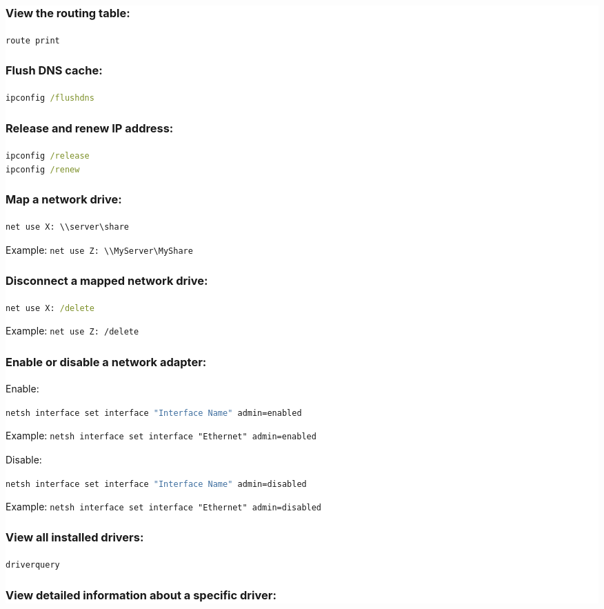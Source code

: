 ### View the routing table:

```cmd
route print
```

### Flush DNS cache:

```cmd
ipconfig /flushdns
```

### Release and renew IP address:

```cmd
ipconfig /release
ipconfig /renew
```

### Map a network drive:

```cmd
net use X: \\server\share
```
Example: `net use Z: \\MyServer\MyShare`

### Disconnect a mapped network drive:

```cmd
net use X: /delete
```
Example: `net use Z: /delete`

### Enable or disable a network adapter:

Enable:

```cmd
netsh interface set interface "Interface Name" admin=enabled
```
Example: `netsh interface set interface "Ethernet" admin=enabled`

Disable:

```cmd
netsh interface set interface "Interface Name" admin=disabled
```
Example: `netsh interface set interface "Ethernet" admin=disabled`

### View all installed drivers:

```cmd
driverquery
```

### View detailed information about a specific driver:
